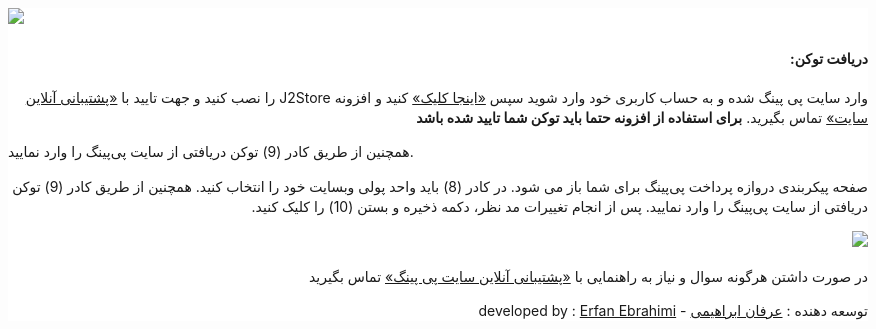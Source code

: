 <img width="70%" src="https://raw.githubusercontent.com/yeganehha/payping-insatll-help-asset-/master/plugins-j2store/selectpayping.PNG" />
</p>
<h4 dir="rtl">دریافت توکن:</h4>
<p dir="rtl">
وارد سایت پی پینگ شده و به حساب کاربری خود وارد شوید سپس 
 <a href="https://app.payping.ir/apps">«اینجا کلیک»</a>
 کنید و افزونه J2Store را نصب کنید و جهت تایید با
 <a href="https://payping.ir">«پشتیبانی آنلاین سایت»</a>
 تماس بگیرید. <b>برای استفاده از افزونه حتما باید توکن شما تایید شده باشد</b>
</p>
   همچنین از طریق کادر (9) توکن دریافتی از سایت پی‌پینگ را وارد نمایید.
   <p dir="rtl">
صفحه پیکربندی دروازه پرداخت پی‌پینگ برای شما باز می شود. در کادر (8) باید واحد پولی وبسایت خود را انتخاب کنید.   همچنین از طریق کادر (9) توکن دریافتی از سایت پی‌پینگ را وارد نمایید. پس از انجام تغییرات مد نظر، دکمه ذخیره و بستن (10) را کلیک کنید. 
 </p>
<p dir="rtl">
<img width="100%" src="https://raw.githubusercontent.com/yeganehha/payping-insatll-help-asset-/master/plugins-j2store/config.PNG" />
</p>
<p dir="rtl">
در صورت داشتن هرگونه سوال و نیاز به راهنمایی با 
 <a href="https://payping.ir">«پشتیبانی آنلاین سایت پی پینگ»</a>
 تماس بگیرید
</p>
  <p dir="rtl">
توسعه دهنده :  
 <a href="http://erfanebrahimi.ir/?come_from=https%3A%2F%2Fgithub.com%2Fpayping%2Fplugins-j2store">عرفان ابراهیمی</a> - developed by :
  <a href="http://erfanebrahimi.ir/?come_from=https%3A%2F%2Fgithub.com%2Fpayping%2Fplugins-j2store">Erfan Ebrahimi</a>
</p>
<div>
